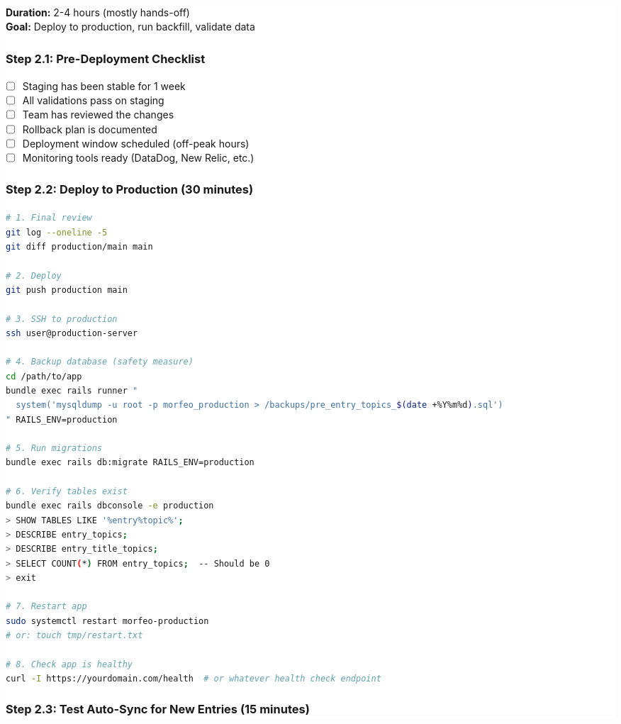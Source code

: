 **Duration:** 2-4 hours (mostly hands-off)  
**Goal:** Deploy to production, run backfill, validate data

### Step 2.1: Pre-Deployment Checklist

- [ ] Staging has been stable for 1 week
- [ ] All validations pass on staging
- [ ] Team has reviewed the changes
- [ ] Rollback plan is documented
- [ ] Deployment window scheduled (off-peak hours)
- [ ] Monitoring tools ready (DataDog, New Relic, etc.)

### Step 2.2: Deploy to Production (30 minutes)

```bash
# 1. Final review
git log --oneline -5
git diff production/main main

# 2. Deploy
git push production main

# 3. SSH to production
ssh user@production-server

# 4. Backup database (safety measure)
cd /path/to/app
bundle exec rails runner "
  system('mysqldump -u root -p morfeo_production > /backups/pre_entry_topics_$(date +%Y%m%d).sql')
" RAILS_ENV=production

# 5. Run migrations
bundle exec rails db:migrate RAILS_ENV=production

# 6. Verify tables exist
bundle exec rails dbconsole -e production
> SHOW TABLES LIKE '%entry%topic%';
> DESCRIBE entry_topics;
> DESCRIBE entry_title_topics;
> SELECT COUNT(*) FROM entry_topics;  -- Should be 0
> exit

# 7. Restart app
sudo systemctl restart morfeo-production
# or: touch tmp/restart.txt

# 8. Check app is healthy
curl -I https://yourdomain.com/health  # or whatever health check endpoint
```

### Step 2.3: Test Auto-Sync for New Entries (15 minutes)
